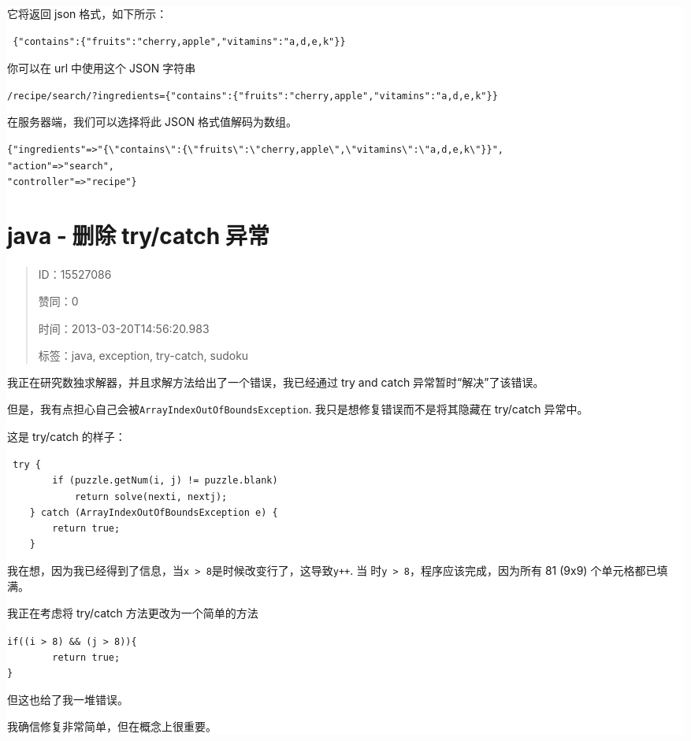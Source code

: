 它将返回 json 格式，如下所示：

```
 {"contains":{"fruits":"cherry,apple","vitamins":"a,d,e,k"}} 
```

你可以在 url 中使用这个 JSON 字符串

```
/recipe/search/?ingredients={"contains":{"fruits":"cherry,apple","vitamins":"a,d,e,k"}} 
```

在服务器端，我们可以选择将此 JSON 格式值解码为数组。

```
{"ingredients"=>"{\"contains\":{\"fruits\":\"cherry,apple\",\"vitamins\":\"a,d,e,k\"}}",
"action"=>"search",
"controller"=>"recipe"} 
```

# java - 删除 try/catch 异常

> ID：15527086
> 
> 赞同：0
> 
> 时间：2013-03-20T14:56:20.983
> 
> 标签：java, exception, try-catch, sudoku

我正在研究数独求解器，并且求解方法给出了一个错误，我已经通过 try and catch 异常暂时“解决”了该错误。

但是，我有点担心自己会被`ArrayIndexOutOfBoundsException`. 我只是想修复错误而不是将其隐藏在 try/catch 异常中。

这是 try/catch 的样子：

```
 try {
        if (puzzle.getNum(i, j) != puzzle.blank)
            return solve(nexti, nextj);
    } catch (ArrayIndexOutOfBoundsException e) {
        return true;
    } 
```

我在想，因为我已经得到了信息，当`x > 8`是时候改变行了，这导致`y++`. 当 时`y > 8`，程序应该完成，因为所有 81 (9x9) 个单元格都已填满。

我正在考虑将 try/catch 方法更改为一个简单的方法

```
if((i > 8) && (j > 8)){
        return true;
} 
```

但这也给了我一堆错误。

我确信修复非常简单，但在概念上很重要。
